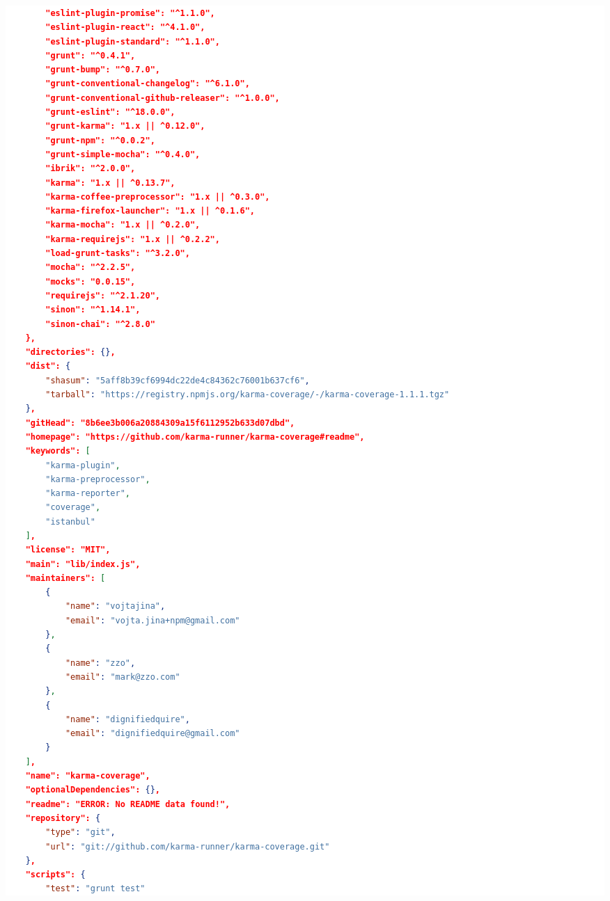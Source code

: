 ```json
        "eslint-plugin-promise": "^1.1.0",
        "eslint-plugin-react": "^4.1.0",
        "eslint-plugin-standard": "^1.1.0",
        "grunt": "^0.4.1",
        "grunt-bump": "^0.7.0",
        "grunt-conventional-changelog": "^6.1.0",
        "grunt-conventional-github-releaser": "^1.0.0",
        "grunt-eslint": "^18.0.0",
        "grunt-karma": "1.x || ^0.12.0",
        "grunt-npm": "^0.0.2",
        "grunt-simple-mocha": "^0.4.0",
        "ibrik": "^2.0.0",
        "karma": "1.x || ^0.13.7",
        "karma-coffee-preprocessor": "1.x || ^0.3.0",
        "karma-firefox-launcher": "1.x || ^0.1.6",
        "karma-mocha": "1.x || ^0.2.0",
        "karma-requirejs": "1.x || ^0.2.2",
        "load-grunt-tasks": "^3.2.0",
        "mocha": "^2.2.5",
        "mocks": "0.0.15",
        "requirejs": "^2.1.20",
        "sinon": "^1.14.1",
        "sinon-chai": "^2.8.0"
    },
    "directories": {},
    "dist": {
        "shasum": "5aff8b39cf6994dc22de4c84362c76001b637cf6",
        "tarball": "https://registry.npmjs.org/karma-coverage/-/karma-coverage-1.1.1.tgz"
    },
    "gitHead": "8b6ee3b006a20884309a15f6112952b633d07dbd",
    "homepage": "https://github.com/karma-runner/karma-coverage#readme",
    "keywords": [
        "karma-plugin",
        "karma-preprocessor",
        "karma-reporter",
        "coverage",
        "istanbul"
    ],
    "license": "MIT",
    "main": "lib/index.js",
    "maintainers": [
        {
            "name": "vojtajina",
            "email": "vojta.jina+npm@gmail.com"
        },
        {
            "name": "zzo",
            "email": "mark@zzo.com"
        },
        {
            "name": "dignifiedquire",
            "email": "dignifiedquire@gmail.com"
        }
    ],
    "name": "karma-coverage",
    "optionalDependencies": {},
    "readme": "ERROR: No README data found!",
    "repository": {
        "type": "git",
        "url": "git://github.com/karma-runner/karma-coverage.git"
    },
    "scripts": {
        "test": "grunt test"
```